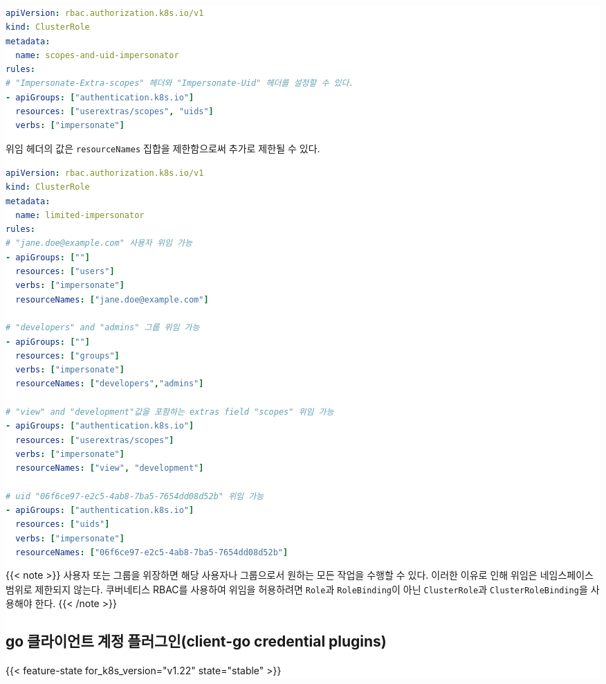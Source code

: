 ```yaml
apiVersion: rbac.authorization.k8s.io/v1
kind: ClusterRole
metadata:
  name: scopes-and-uid-impersonator
rules:
# "Impersonate-Extra-scopes" 헤더와 "Impersonate-Uid" 헤더를 설정할 수 있다.
- apiGroups: ["authentication.k8s.io"]
  resources: ["userextras/scopes", "uids"]
  verbs: ["impersonate"]
```

위임 헤더의 값은 `resourceNames` 집합을 제한함으로써 추가로 제한될 수 있다.

```yaml
apiVersion: rbac.authorization.k8s.io/v1
kind: ClusterRole
metadata:
  name: limited-impersonator
rules:
# "jane.doe@example.com" 사용자 위임 가능
- apiGroups: [""]
  resources: ["users"]
  verbs: ["impersonate"]
  resourceNames: ["jane.doe@example.com"]

# "developers" and "admins" 그룹 위임 가능
- apiGroups: [""]
  resources: ["groups"]
  verbs: ["impersonate"]
  resourceNames: ["developers","admins"]

# "view" and "development"값을 포함하는 extras field "scopes" 위임 가능
- apiGroups: ["authentication.k8s.io"]
  resources: ["userextras/scopes"]
  verbs: ["impersonate"]
  resourceNames: ["view", "development"]

# uid "06f6ce97-e2c5-4ab8-7ba5-7654dd08d52b" 위임 가능
- apiGroups: ["authentication.k8s.io"]
  resources: ["uids"]
  verbs: ["impersonate"]
  resourceNames: ["06f6ce97-e2c5-4ab8-7ba5-7654dd08d52b"]
```

{{< note >}}
사용자 또는 그룹을 위장하면 해당 사용자나 그룹으로서 원하는 모든 작업을 수행할 수 있다. 이러한 이유로 인해 위임은 네임스페이스 범위로 제한되지 않는다.
쿠버네티스 RBAC를 사용하여 위임을 허용하려면 `Role`과 `RoleBinding`이 아닌 `ClusterRole`과 `ClusterRoleBinding`을 사용해야 한다.
{{< /note >}}

## go 클라이언트 계정 플러그인(client-go credential plugins)

{{< feature-state for_k8s_version="v1.22" state="stable" >}}
